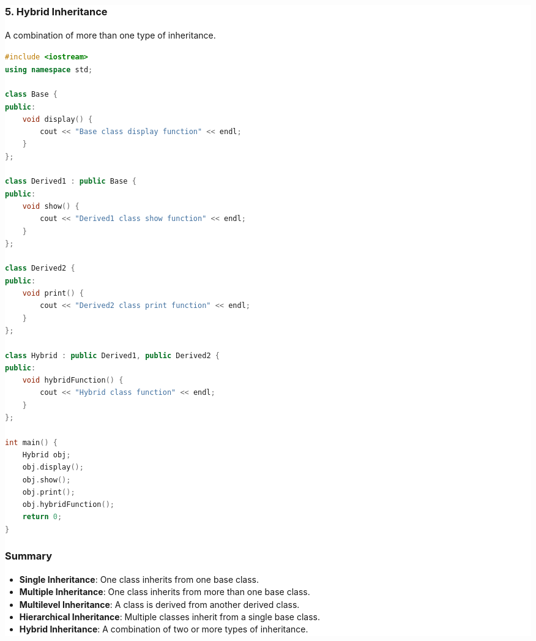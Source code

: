 ### 5. Hybrid Inheritance

A combination of more than one type of inheritance.

```cpp
#include <iostream>
using namespace std;

class Base {
public:
    void display() {
        cout << "Base class display function" << endl;
    }
};

class Derived1 : public Base {
public:
    void show() {
        cout << "Derived1 class show function" << endl;
    }
};

class Derived2 {
public:
    void print() {
        cout << "Derived2 class print function" << endl;
    }
};

class Hybrid : public Derived1, public Derived2 {
public:
    void hybridFunction() {
        cout << "Hybrid class function" << endl;
    }
};

int main() {
    Hybrid obj;
    obj.display();
    obj.show();
    obj.print();
    obj.hybridFunction();
    return 0;
}
```

### Summary

- **Single Inheritance**: One class inherits from one base class.
- **Multiple Inheritance**: One class inherits from more than one base class.
- **Multilevel Inheritance**: A class is derived from another derived class.
- **Hierarchical Inheritance**: Multiple classes inherit from a single base class.
- **Hybrid Inheritance**: A combination of two or more types of inheritance.
